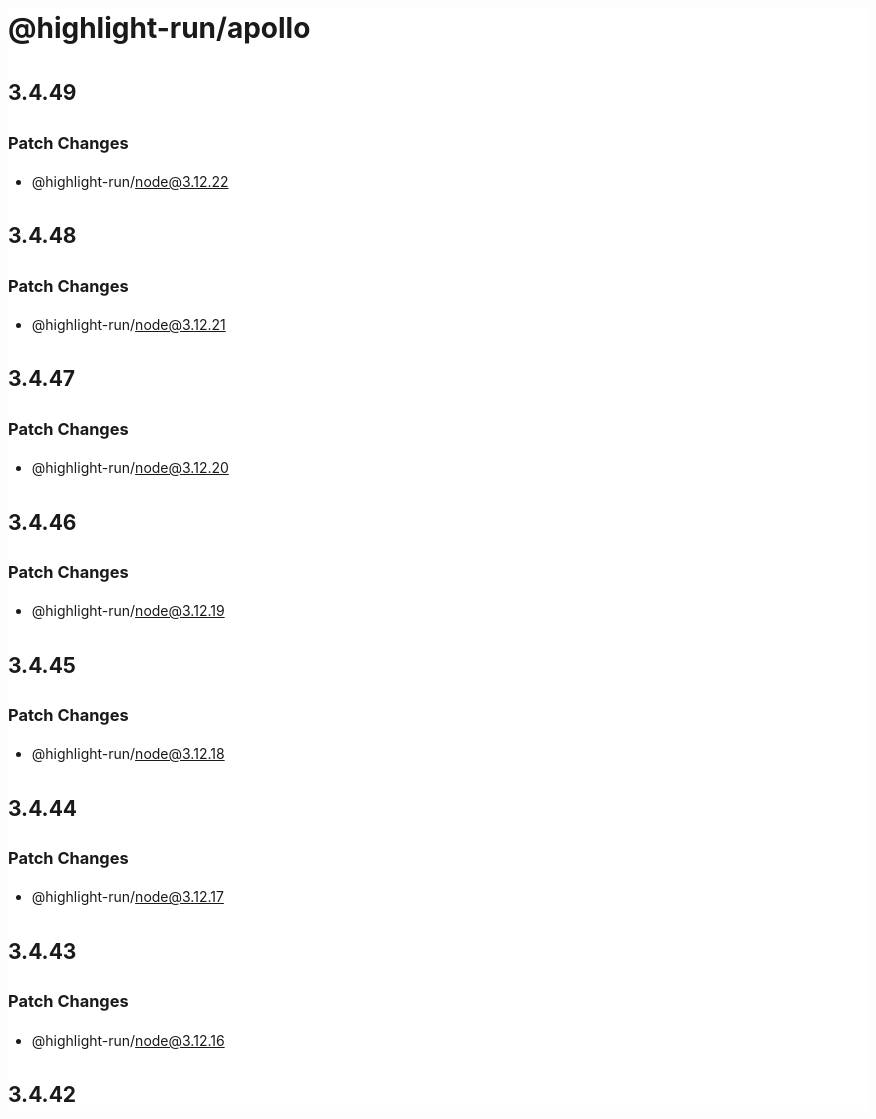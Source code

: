 # @highlight-run/apollo

## 3.4.49

### Patch Changes

- @highlight-run/node@3.12.22

## 3.4.48

### Patch Changes

- @highlight-run/node@3.12.21

## 3.4.47

### Patch Changes

- @highlight-run/node@3.12.20

## 3.4.46

### Patch Changes

- @highlight-run/node@3.12.19

## 3.4.45

### Patch Changes

- @highlight-run/node@3.12.18

## 3.4.44

### Patch Changes

- @highlight-run/node@3.12.17

## 3.4.43

### Patch Changes

- @highlight-run/node@3.12.16

## 3.4.42

